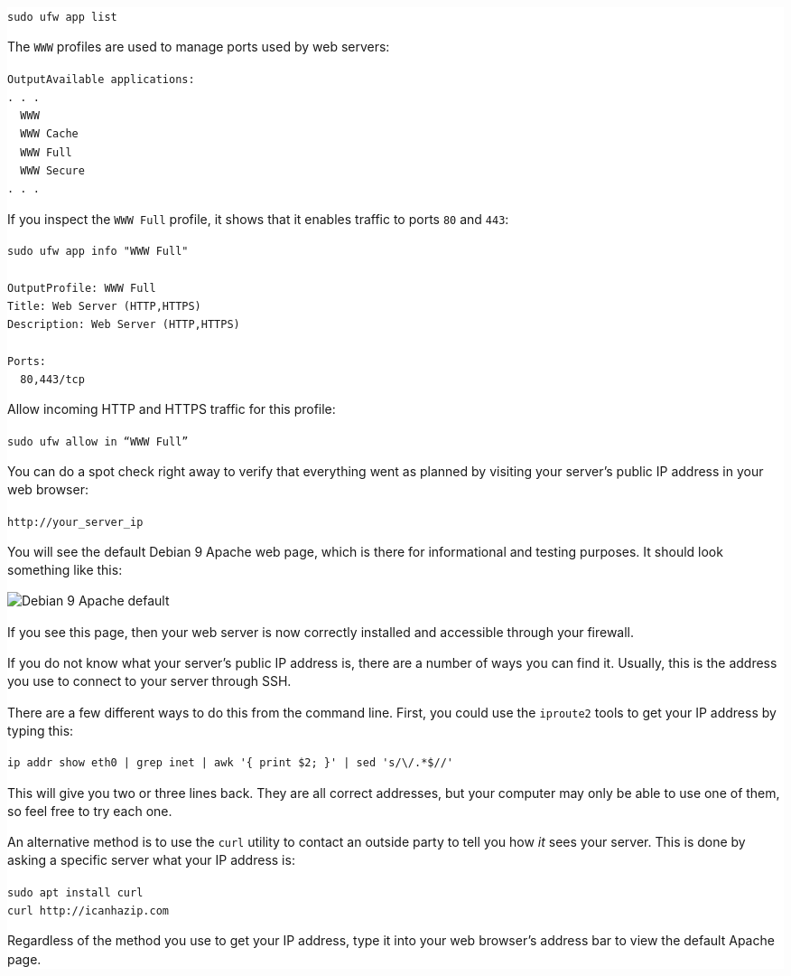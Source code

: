     sudo ufw app list

The `WWW` profiles are used to manage ports used by web servers:

    OutputAvailable applications:
    . . .
      WWW
      WWW Cache
      WWW Full
      WWW Secure
    . . .

If you inspect the `WWW Full` profile, it shows that it enables traffic to ports `80` and `443`:

    sudo ufw app info "WWW Full"

    OutputProfile: WWW Full
    Title: Web Server (HTTP,HTTPS)
    Description: Web Server (HTTP,HTTPS)
    
    Ports:
      80,443/tcp

Allow incoming HTTP and HTTPS traffic for this profile:

    sudo ufw allow in “WWW Full”

You can do a spot check right away to verify that everything went as planned by visiting your server’s public IP address in your web browser:

    http://your_server_ip

You will see the default Debian 9 Apache web page, which is there for informational and testing purposes. It should look something like this:

![Debian 9 Apache default](http://assets.digitalocean.com/how-to-install-lamp-debian-9/small_apache_default_debian9.png)

If you see this page, then your web server is now correctly installed and accessible through your firewall.

If you do not know what your server’s public IP address is, there are a number of ways you can find it. Usually, this is the address you use to connect to your server through SSH.

There are a few different ways to do this from the command line. First, you could use the `iproute2` tools to get your IP address by typing this:

    ip addr show eth0 | grep inet | awk '{ print $2; }' | sed 's/\/.*$//'

This will give you two or three lines back. They are all correct addresses, but your computer may only be able to use one of them, so feel free to try each one.

An alternative method is to use the `curl` utility to contact an outside party to tell you how _it_ sees your server. This is done by asking a specific server what your IP address is:

    sudo apt install curl
    curl http://icanhazip.com

Regardless of the method you use to get your IP address, type it into your web browser’s address bar to view the default Apache page.
